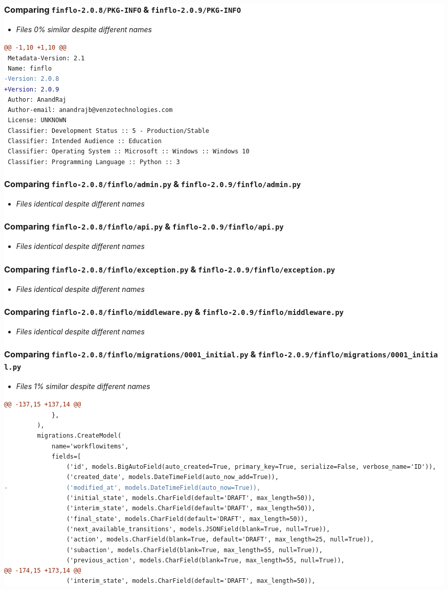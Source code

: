 ### Comparing `finflo-2.0.8/PKG-INFO` & `finflo-2.0.9/PKG-INFO`

 * *Files 0% similar despite different names*

```diff
@@ -1,10 +1,10 @@
 Metadata-Version: 2.1
 Name: finflo
-Version: 2.0.8
+Version: 2.0.9
 Author: AnandRaj
 Author-email: anandrajb@venzotechnologies.com
 License: UNKNOWN
 Classifier: Development Status :: 5 - Production/Stable
 Classifier: Intended Audience :: Education
 Classifier: Operating System :: Microsoft :: Windows :: Windows 10
 Classifier: Programming Language :: Python :: 3
```

### Comparing `finflo-2.0.8/finflo/admin.py` & `finflo-2.0.9/finflo/admin.py`

 * *Files identical despite different names*

### Comparing `finflo-2.0.8/finflo/api.py` & `finflo-2.0.9/finflo/api.py`

 * *Files identical despite different names*

### Comparing `finflo-2.0.8/finflo/exception.py` & `finflo-2.0.9/finflo/exception.py`

 * *Files identical despite different names*

### Comparing `finflo-2.0.8/finflo/middleware.py` & `finflo-2.0.9/finflo/middleware.py`

 * *Files identical despite different names*

### Comparing `finflo-2.0.8/finflo/migrations/0001_initial.py` & `finflo-2.0.9/finflo/migrations/0001_initial.py`

 * *Files 1% similar despite different names*

```diff
@@ -137,15 +137,14 @@
             },
         ),
         migrations.CreateModel(
             name='workflowitems',
             fields=[
                 ('id', models.BigAutoField(auto_created=True, primary_key=True, serialize=False, verbose_name='ID')),
                 ('created_date', models.DateTimeField(auto_now_add=True)),
-                ('modified_at', models.DateTimeField(auto_now=True)),
                 ('initial_state', models.CharField(default='DRAFT', max_length=50)),
                 ('interim_state', models.CharField(default='DRAFT', max_length=50)),
                 ('final_state', models.CharField(default='DRAFT', max_length=50)),
                 ('next_available_transitions', models.JSONField(blank=True, null=True)),
                 ('action', models.CharField(blank=True, default='DRAFT', max_length=25, null=True)),
                 ('subaction', models.CharField(blank=True, max_length=55, null=True)),
                 ('previous_action', models.CharField(blank=True, max_length=55, null=True)),
@@ -174,15 +173,14 @@
                 ('interim_state', models.CharField(default='DRAFT', max_length=50)),
```